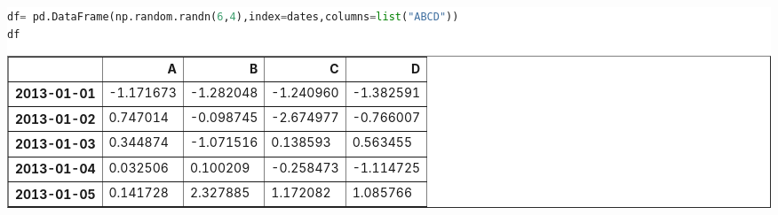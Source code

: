 ```python
df= pd.DataFrame(np.random.randn(6,4),index=dates,columns=list("ABCD"))
df
```




<div>
<style scoped>
    .dataframe tbody tr th:only-of-type {
        vertical-align: middle;
    }

    .dataframe tbody tr th {
        vertical-align: top;
    }
    
    .dataframe thead th {
        text-align: right;
    }
</style>
<table border="1" class="dataframe">
  <thead>
    <tr style="text-align: right;">
      <th></th>
      <th>A</th>
      <th>B</th>
      <th>C</th>
      <th>D</th>
    </tr>
  </thead>
  <tbody>
    <tr>
      <th>2013-01-01</th>
      <td>-1.171673</td>
      <td>-1.282048</td>
      <td>-1.240960</td>
      <td>-1.382591</td>
    </tr>
    <tr>
      <th>2013-01-02</th>
      <td>0.747014</td>
      <td>-0.098745</td>
      <td>-2.674977</td>
      <td>-0.766007</td>
    </tr>
    <tr>
      <th>2013-01-03</th>
      <td>0.344874</td>
      <td>-1.071516</td>
      <td>0.138593</td>
      <td>0.563455</td>
    </tr>
    <tr>
      <th>2013-01-04</th>
      <td>0.032506</td>
      <td>0.100209</td>
      <td>-0.258473</td>
      <td>-1.114725</td>
    </tr>
    <tr>
      <th>2013-01-05</th>
      <td>0.141728</td>
      <td>2.327885</td>
      <td>1.172082</td>
      <td>1.085766</td>